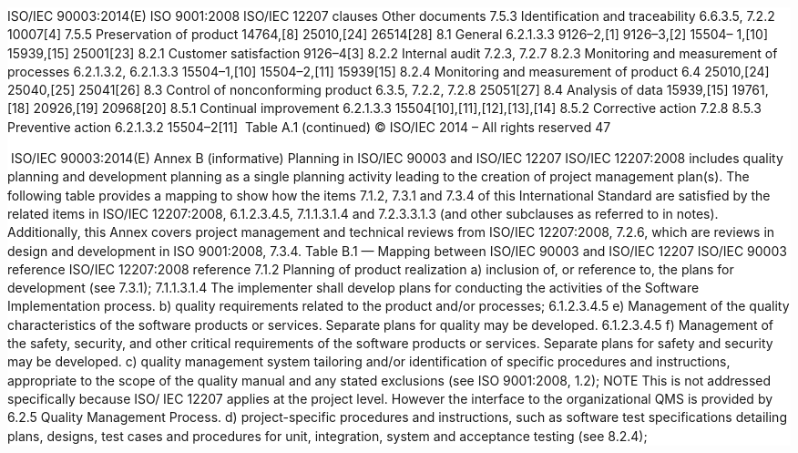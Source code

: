﻿
ISO/IEC 90003:2014(E)
ISO 9001:2008 ISO/IEC 12207 clauses Other documents
7.5.3 Identification and traceability 6.6.3.5, 7.2.2 10007[4]
7.5.5 Preservation of product 14764,[8] 25010,[24] 26514[28]
8.1 General 6.2.1.3.3 9126–2,[1] 9126–3,[2] 15504–
1,[10] 15939,[15] 25001[23]
8.2.1 Customer satisfaction 9126–4[3]
8.2.2 Internal audit 7.2.3, 7.2.7
8.2.3 Monitoring and measurement of processes
6.2.1.3.2, 6.2.1.3.3 15504–1,[10] 15504–2,[11]
15939[15]
8.2.4 Monitoring and measurement of product 6.4 25010,[24] 25040,[25] 25041[26]
8.3 Control of nonconforming product 6.3.5, 7.2.2, 7.2.8 25051[27]
8.4 Analysis of data 15939,[15] 19761,[18] 20926,[19]
20968[20]
8.5.1 Continual improvement 6.2.1.3.3 15504[10],[11],[12],[13],[14]
8.5.2 Corrective action 7.2.8
8.5.3 Preventive action 6.2.1.3.2 15504–2[11]
﻿
Table A.1 (continued)
© ISO/IEC 2014 – All rights reserved 47

﻿
ISO/IEC 90003:2014(E)
Annex B
(informative)
Planning in ISO/IEC 90003 and ISO/IEC 12207
ISO/IEC 12207:2008 includes quality planning and development planning as a single planning activity
leading to the creation of project management plan(s). The following table provides a mapping to show
how the items 7.1.2, 7.3.1 and 7.3.4 of this International Standard are satisfied by the related items in
ISO/IEC 12207:2008, 6.1.2.3.4.5, 7.1.1.3.1.4 and 7.2.3.3.1.3 (and other subclauses as referred to in notes).
Additionally, this Annex covers project management and technical reviews from ISO/IEC 12207:2008,
7.2.6, which are reviews in design and development in ISO 9001:2008, 7.3.4.
Table B.1 — Mapping between ISO/IEC 90003 and ISO/IEC 12207
ISO/IEC 90003 reference ISO/IEC 12207:2008 reference
7.1.2 Planning of product realization
a) inclusion of, or reference to, the plans for development
(see 7.3.1);
7.1.1.3.1.4 The implementer shall develop plans for
conducting the activities of the Software Implementation
process.
b) quality requirements related to the product and/or processes;
6.1.2.3.4.5 e) Management of the quality characteristics of
the software products or services. Separate plans for quality
may be developed.
6.1.2.3.4.5 f) Management of the safety, security, and other
critical requirements of the software products or services.
Separate plans for safety and security may be developed.
c) quality management system tailoring and/or identification
of specific procedures and instructions, appropriate to
the scope of the quality manual and any stated exclusions (see
ISO 9001:2008, 1.2);
NOTE This is not addressed specifically because ISO/
IEC 12207 applies at the project level. However the interface
to the organizational QMS is provided by 6.2.5 Quality
Management Process.
d) project-specific procedures and instructions, such as software
test specifications detailing plans, designs, test cases
and procedures for unit, integration, system and acceptance
testing (see 8.2.4);